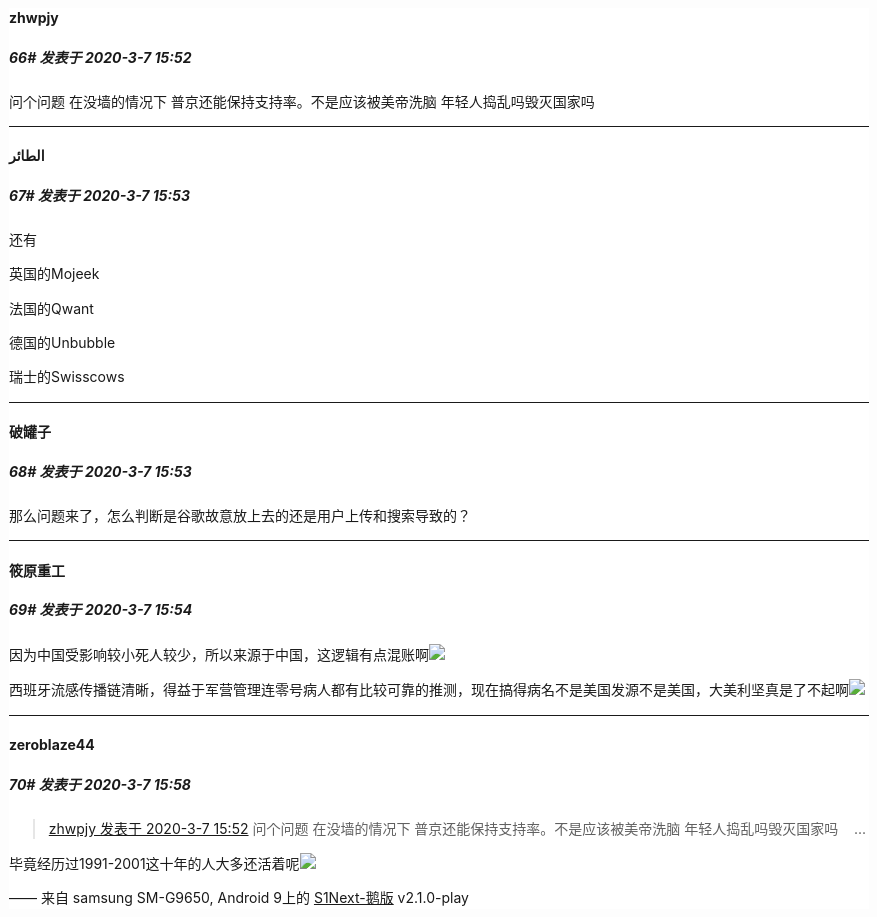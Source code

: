 ####  zhwpjy  
##### 66#       发表于 2020-3-7 15:52


问个问题 在没墙的情况下 普京还能保持支持率。不是应该被美帝洗脑 年轻人捣乱吗毁灭国家吗   


-----

####  الطائر  
##### 67#       发表于 2020-3-7 15:53


还有


英国的Mojeek

法国的Qwant

德国的Unbubble

瑞士的Swisscows


-----

####  破罐子  
##### 68#       发表于 2020-3-7 15:53


那么问题来了，怎么判断是谷歌故意放上去的还是用户上传和搜索导致的？


-----

####  筱原重工  
##### 69#       发表于 2020-3-7 15:54


因为中国受影响较小死人较少，所以来源于中国，这逻辑有点混账啊<img src="https://static.saraba1st.com/image/smiley/face2017/001.png" referrerpolicy="no-referrer">

西班牙流感传播链清晰，得益于军营管理连零号病人都有比较可靠的推测，现在搞得病名不是美国发源不是美国，大美利坚真是了不起啊<img src="https://static.saraba1st.com/image/smiley/face2017/015.png" referrerpolicy="no-referrer">


-----

####  zeroblaze44  
##### 70#       发表于 2020-3-7 15:58


<blockquote><a href="httphttps://bbs.saraba1st.com/2b/forum.php?mod=redirect&amp;goto=findpost&amp;pid=46647535&amp;ptid=1917595" target="_blank">zhwpjy 发表于 2020-3-7 15:52</a>
问个问题 在没墙的情况下 普京还能保持支持率。不是应该被美帝洗脑 年轻人捣乱吗毁灭国家吗    ...</blockquote>
毕竟经历过1991-2001这十年的人大多还活着呢<img src="https://static.saraba1st.com/image/smiley/face2017/020.png" referrerpolicy="no-referrer">

—— 来自 samsung SM-G9650, Android 9上的 [S1Next-鹅版](https://github.com/ykrank/S1-Next/releases) v2.1.0-play
